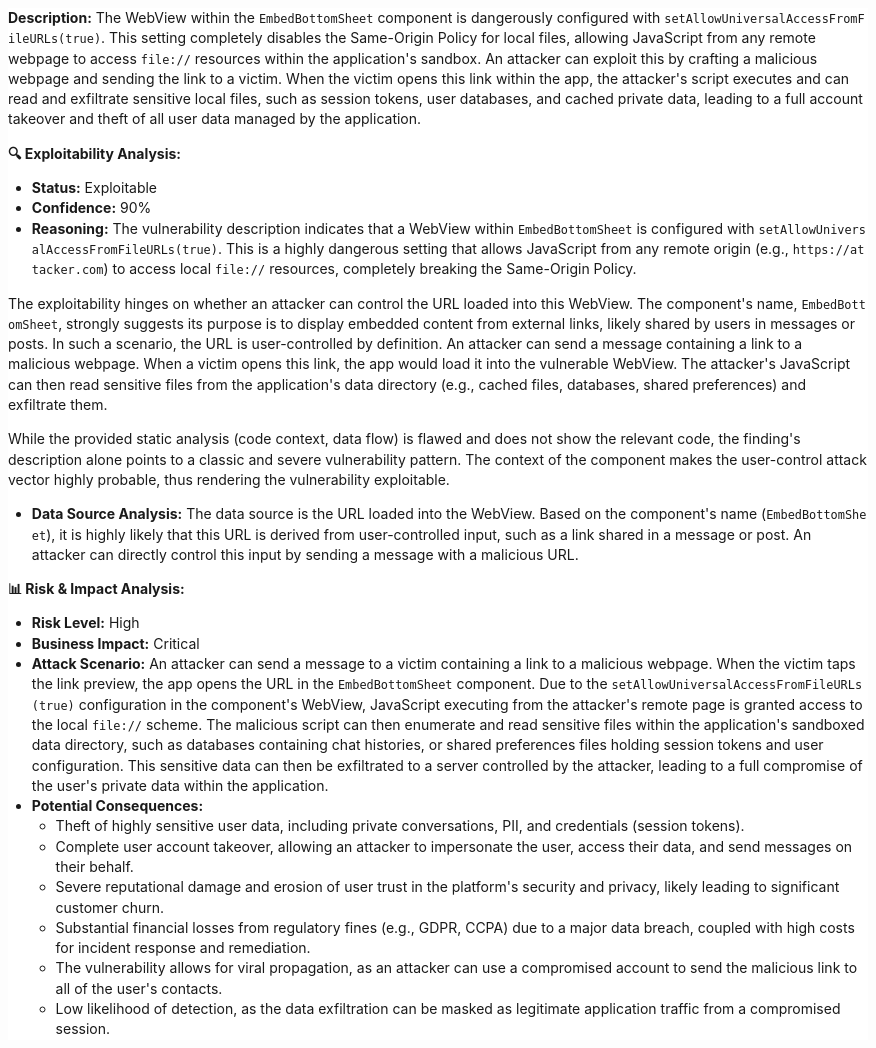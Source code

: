 **Description:**
The WebView within the `EmbedBottomSheet` component is dangerously configured with `setAllowUniversalAccessFromFileURLs(true)`. This setting completely disables the Same-Origin Policy for local files, allowing JavaScript from any remote webpage to access `file://` resources within the application's sandbox. An attacker can exploit this by crafting a malicious webpage and sending the link to a victim. When the victim opens this link within the app, the attacker's script executes and can read and exfiltrate sensitive local files, such as session tokens, user databases, and cached private data, leading to a full account takeover and theft of all user data managed by the application.

**🔍 Exploitability Analysis:**
- **Status:** Exploitable
- **Confidence:** 90%
- **Reasoning:** The vulnerability description indicates that a WebView within `EmbedBottomSheet` is configured with `setAllowUniversalAccessFromFileURLs(true)`. This is a highly dangerous setting that allows JavaScript from any remote origin (e.g., `https://attacker.com`) to access local `file://` resources, completely breaking the Same-Origin Policy.

The exploitability hinges on whether an attacker can control the URL loaded into this WebView. The component's name, `EmbedBottomSheet`, strongly suggests its purpose is to display embedded content from external links, likely shared by users in messages or posts. In such a scenario, the URL is user-controlled by definition. An attacker can send a message containing a link to a malicious webpage. When a victim opens this link, the app would load it into the vulnerable WebView. The attacker's JavaScript can then read sensitive files from the application's data directory (e.g., cached files, databases, shared preferences) and exfiltrate them.

While the provided static analysis (code context, data flow) is flawed and does not show the relevant code, the finding's description alone points to a classic and severe vulnerability pattern. The context of the component makes the user-control attack vector highly probable, thus rendering the vulnerability exploitable.
- **Data Source Analysis:** The data source is the URL loaded into the WebView. Based on the component's name (`EmbedBottomSheet`), it is highly likely that this URL is derived from user-controlled input, such as a link shared in a message or post. An attacker can directly control this input by sending a message with a malicious URL.

**📊 Risk & Impact Analysis:**
- **Risk Level:** High
- **Business Impact:** Critical
- **Attack Scenario:** An attacker can send a message to a victim containing a link to a malicious webpage. When the victim taps the link preview, the app opens the URL in the `EmbedBottomSheet` component. Due to the `setAllowUniversalAccessFromFileURLs(true)` configuration in the component's WebView, JavaScript executing from the attacker's remote page is granted access to the local `file://` scheme. The malicious script can then enumerate and read sensitive files within the application's sandboxed data directory, such as databases containing chat histories, or shared preferences files holding session tokens and user configuration. This sensitive data can then be exfiltrated to a server controlled by the attacker, leading to a full compromise of the user's private data within the application.
- **Potential Consequences:**
  - Theft of highly sensitive user data, including private conversations, PII, and credentials (session tokens).
  - Complete user account takeover, allowing an attacker to impersonate the user, access their data, and send messages on their behalf.
  - Severe reputational damage and erosion of user trust in the platform's security and privacy, likely leading to significant customer churn.
  - Substantial financial losses from regulatory fines (e.g., GDPR, CCPA) due to a major data breach, coupled with high costs for incident response and remediation.
  - The vulnerability allows for viral propagation, as an attacker can use a compromised account to send the malicious link to all of the user's contacts.
  - Low likelihood of detection, as the data exfiltration can be masked as legitimate application traffic from a compromised session.
